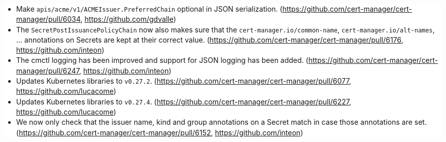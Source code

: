- Make `apis/acme/v1/ACMEIssuer.PreferredChain` optional in JSON serialization. (https://github.com/cert-manager/cert-manager/pull/6034, https://github.com/gdvalle)
- The `SecretPostIssuancePolicyChain` now also makes sure that the `cert-manager.io/common-name`, `cert-manager.io/alt-names`, ... annotations on Secrets are kept at their correct value. (https://github.com/cert-manager/cert-manager/pull/6176, https://github.com/inteon)
- The cmctl logging has been improved and support for JSON logging has been added. (https://github.com/cert-manager/cert-manager/pull/6247, https://github.com/inteon)
- Updates Kubernetes libraries to `v0.27.2`. (https://github.com/cert-manager/cert-manager/pull/6077, https://github.com/lucacome)
- Updates Kubernetes libraries to `v0.27.4`. (https://github.com/cert-manager/cert-manager/pull/6227, https://github.com/lucacome)
- We now only check that the issuer name, kind and group annotations on a Secret match in case those annotations are set. (https://github.com/cert-manager/cert-manager/pull/6152, https://github.com/inteon)

